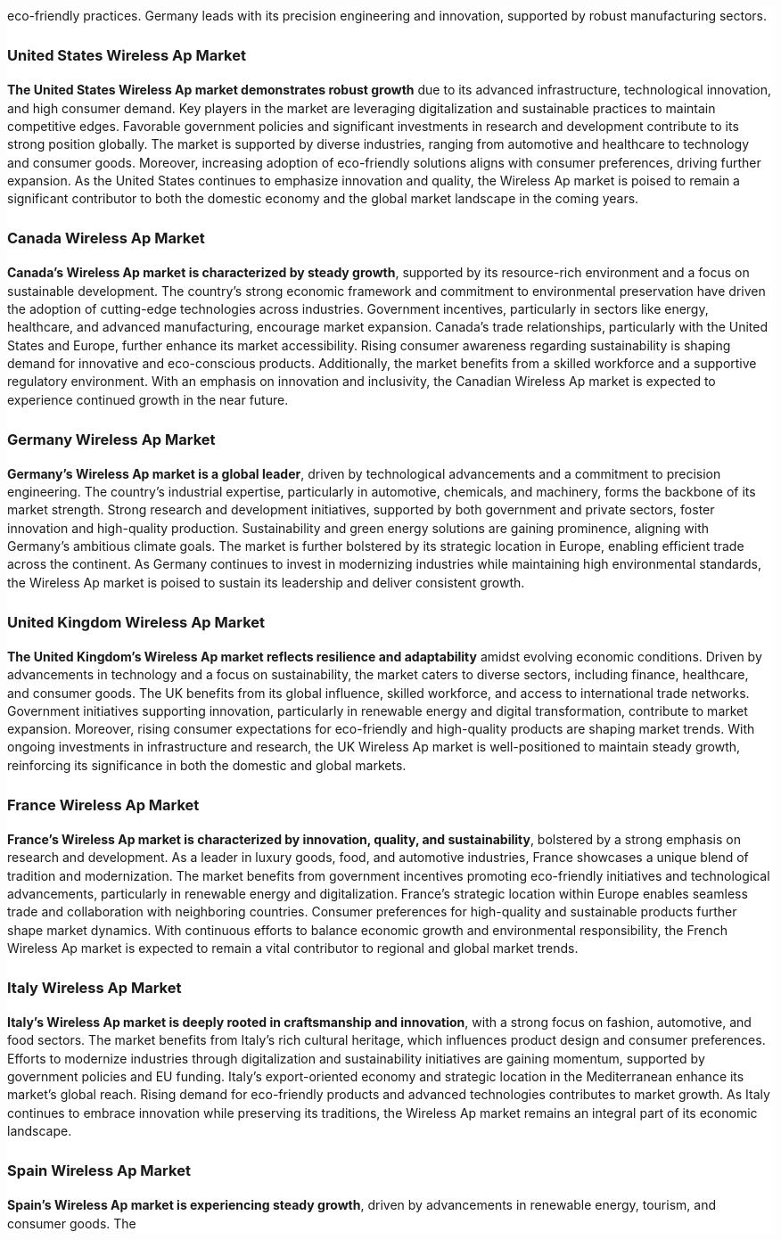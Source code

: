 eco-friendly practices. Germany leads with its precision engineering and innovation, supported by robust manufacturing sectors.</span></em></p></blockquote><h3><strong>United States Wireless Ap Market</strong></h3><p><strong>The United States Wireless Ap market demonstrates robust growth</strong> due to its advanced infrastructure, technological innovation, and high consumer demand. Key players in the market are leveraging digitalization and sustainable practices to maintain competitive edges. Favorable government policies and significant investments in research and development contribute to its strong position globally. The market is supported by diverse industries, ranging from automotive and healthcare to technology and consumer goods. Moreover, increasing adoption of eco-friendly solutions aligns with consumer preferences, driving further expansion. As the United States continues to emphasize innovation and quality, the Wireless Ap market is poised to remain a significant contributor to both the domestic economy and the global market landscape in the coming years.</p><h3><strong>Canada Wireless Ap Market</strong></h3><p><strong>Canada&rsquo;s Wireless Ap market is characterized by steady growth</strong>, supported by its resource-rich environment and a focus on sustainable development. The country&rsquo;s strong economic framework and commitment to environmental preservation have driven the adoption of cutting-edge technologies across industries. Government incentives, particularly in sectors like energy, healthcare, and advanced manufacturing, encourage market expansion. Canada&rsquo;s trade relationships, particularly with the United States and Europe, further enhance its market accessibility. Rising consumer awareness regarding sustainability is shaping demand for innovative and eco-conscious products. Additionally, the market benefits from a skilled workforce and a supportive regulatory environment. With an emphasis on innovation and inclusivity, the Canadian Wireless Ap market is expected to experience continued growth in the near future.</p><h3><strong>Germany Wireless Ap Market</strong></h3><p><strong>Germany&rsquo;s Wireless Ap market is a global leader</strong>, driven by technological advancements and a commitment to precision engineering. The country&rsquo;s industrial expertise, particularly in automotive, chemicals, and machinery, forms the backbone of its market strength. Strong research and development initiatives, supported by both government and private sectors, foster innovation and high-quality production. Sustainability and green energy solutions are gaining prominence, aligning with Germany&rsquo;s ambitious climate goals. The market is further bolstered by its strategic location in Europe, enabling efficient trade across the continent. As Germany continues to invest in modernizing industries while maintaining high environmental standards, the Wireless Ap market is poised to sustain its leadership and deliver consistent growth.</p><h3><strong>United Kingdom Wireless Ap Market</strong></h3><p><strong>The United Kingdom&rsquo;s Wireless Ap market reflects resilience and adaptability</strong> amidst evolving economic conditions. Driven by advancements in technology and a focus on sustainability, the market caters to diverse sectors, including finance, healthcare, and consumer goods. The UK benefits from its global influence, skilled workforce, and access to international trade networks. Government initiatives supporting innovation, particularly in renewable energy and digital transformation, contribute to market expansion. Moreover, rising consumer expectations for eco-friendly and high-quality products are shaping market trends. With ongoing investments in infrastructure and research, the UK Wireless Ap market is well-positioned to maintain steady growth, reinforcing its significance in both the domestic and global markets.</p><h3><strong>France Wireless Ap Market</strong></h3><p><strong>France&rsquo;s Wireless Ap market is characterized by innovation, quality, and sustainability</strong>, bolstered by a strong emphasis on research and development. As a leader in luxury goods, food, and automotive industries, France showcases a unique blend of tradition and modernization. The market benefits from government incentives promoting eco-friendly initiatives and technological advancements, particularly in renewable energy and digitalization. France&rsquo;s strategic location within Europe enables seamless trade and collaboration with neighboring countries. Consumer preferences for high-quality and sustainable products further shape market dynamics. With continuous efforts to balance economic growth and environmental responsibility, the French Wireless Ap market is expected to remain a vital contributor to regional and global market trends.</p><h3><strong>Italy Wireless Ap Market</strong></h3><p><strong>Italy&rsquo;s Wireless Ap market is deeply rooted in craftsmanship and innovation</strong>, with a strong focus on fashion, automotive, and food sectors. The market benefits from Italy&rsquo;s rich cultural heritage, which influences product design and consumer preferences. Efforts to modernize industries through digitalization and sustainability initiatives are gaining momentum, supported by government policies and EU funding. Italy&rsquo;s export-oriented economy and strategic location in the Mediterranean enhance its market&rsquo;s global reach. Rising demand for eco-friendly products and advanced technologies contributes to market growth. As Italy continues to embrace innovation while preserving its traditions, the Wireless Ap market remains an integral part of its economic landscape.</p><h3><strong>Spain Wireless Ap Market</strong></h3><p><strong>Spain&rsquo;s Wireless Ap market is experiencing steady growth</strong>, driven by advancements in renewable energy, tourism, and consumer goods. The